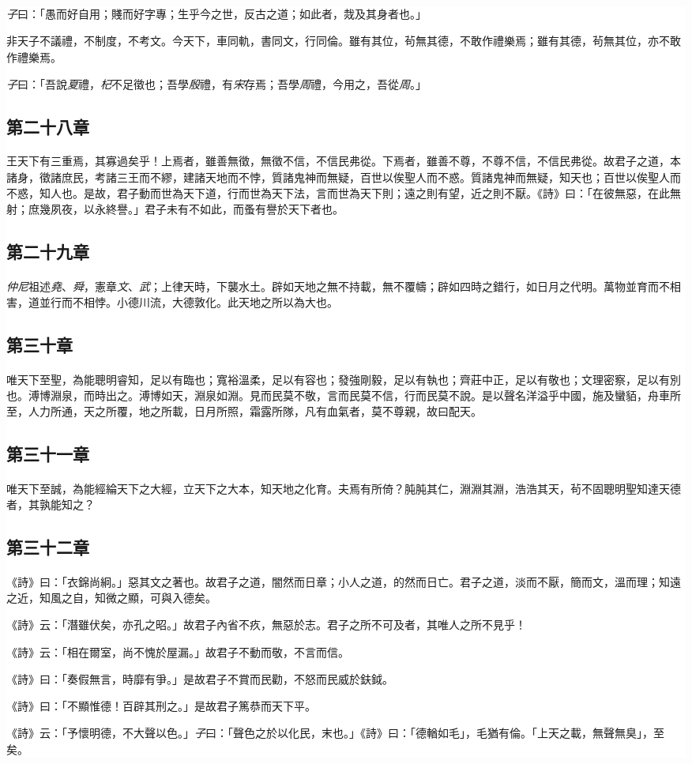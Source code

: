 *子*曰：「愚而好自用；賤而好字專；生乎今之世，反古之道；如此者，烖及其身者也。」

非天子不議禮，不制度，不考文。今天下，車同軌，書同文，行同倫。雖有其位，茍無其德，不敢作禮樂焉；雖有其德，茍無其位，亦不敢作禮樂焉。

*子*曰：「吾說*夏*禮，*杞*不足徵也；吾學*殷*禮，有*宋*存焉；吾學*周*禮，今用之，吾從*周*。」

## 第二十八章

王天下有三重焉，其寡過矣乎！上焉者，雖善無徵，無徵不信，不信民弗從。下焉者，雖善不尊，不尊不信，不信民弗從。故君子之道，本諸身，徵諸庶民，考諸三王而不繆，建諸天地而不悖，質諸鬼神而無疑，百世以俟聖人而不惑。質諸鬼神而無疑，知天也；百世以俟聖人而不惑，知人也。是故，君子動而世為天下道，行而世為天下法，言而世為天下則；遠之則有望，近之則不厭。《詩》曰：「在彼無惡，在此無射；庶幾夙夜，以永終譽。」君子未有不如此，而蚤有譽於天下者也。

## 第二十九章

*仲尼*祖述*堯*、*舜*，憲章*文*、*武*；上律天時，下襲水土。辟如天地之無不持載，無不覆幬；辟如四時之錯行，如日月之代明。萬物並育而不相害，道並行而不相悖。小德川流，大德敦化。此天地之所以為大也。

## 第三十章

唯天下至聖，為能聰明睿知，足以有臨也；寬裕溫柔，足以有容也；發強剛毅，足以有執也；齊莊中正，足以有敬也；文理密察，足以有別也。溥博淵泉，而時出之。溥博如天，淵泉如淵。見而民莫不敬，言而民莫不信，行而民莫不說。是以聲名洋溢乎中國，施及蠻貊，舟車所至，人力所通，天之所覆，地之所載，日月所照，霜露所隊，凡有血氣者，莫不尊親，故曰配天。

## 第三十一章

唯天下至誠，為能經綸天下之大經，立天下之大本，知天地之化育。夫焉有所倚？肫肫其仁，淵淵其淵，浩浩其天，茍不固聰明聖知達天德者，其孰能知之？

## 第三十二章

《詩》曰：「衣錦尚絅。」惡其文之著也。故君子之道，闇然而日章；小人之道，的然而日亡。君子之道，淡而不厭，簡而文，溫而理；知遠之近，知風之自，知微之顯，可與入德矣。

《詩》云：「潛雖伏矣，亦孔之昭。」故君子內省不疚，無惡於志。君子之所不可及者，其唯人之所不見乎！

《詩》云：「相在爾室，尚不愧於屋漏。」故君子不動而敬，不言而信。

《詩》曰：「奏假無言，時靡有爭。」是故君子不賞而民勸，不怒而民威於鈇鉞。

《詩》曰：「不顯惟德！百辟其刑之。」是故君子篤恭而天下平。

《詩》云：「予懷明德，不大聲以色。」*子*曰：「聲色之於以化民，末也。」《詩》曰：「德輶如毛」，毛猶有倫。「上天之載，無聲無臭」，至矣。

